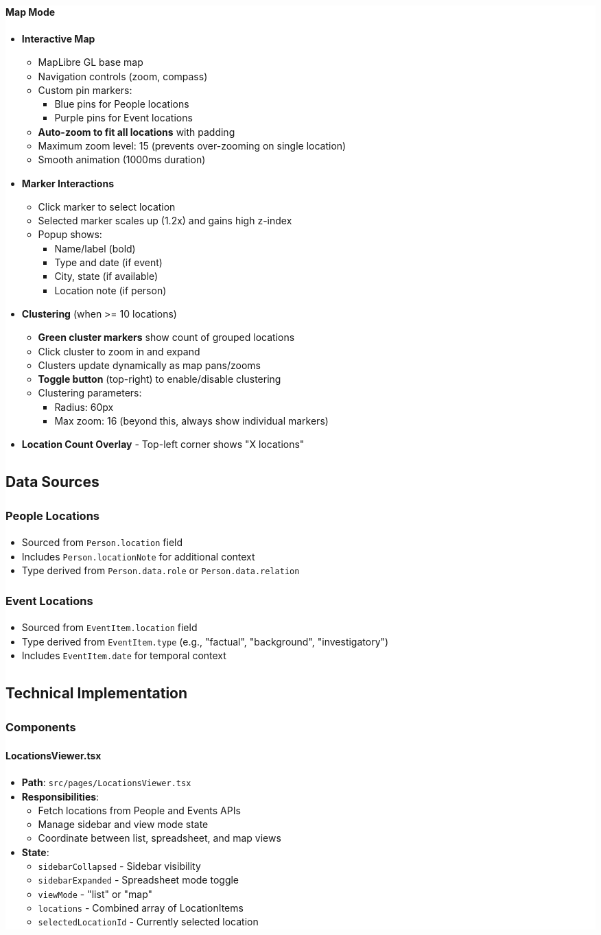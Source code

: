 #### Map Mode
- **Interactive Map**
  - MapLibre GL base map
  - Navigation controls (zoom, compass)
  - Custom pin markers:
    - Blue pins for People locations
    - Purple pins for Event locations
  - **Auto-zoom to fit all locations** with padding
  - Maximum zoom level: 15 (prevents over-zooming on single location)
  - Smooth animation (1000ms duration)

- **Marker Interactions**
  - Click marker to select location
  - Selected marker scales up (1.2x) and gains high z-index
  - Popup shows:
    - Name/label (bold)
    - Type and date (if event)
    - City, state (if available)
    - Location note (if person)

- **Clustering** (when >= 10 locations)
  - **Green cluster markers** show count of grouped locations
  - Click cluster to zoom in and expand
  - Clusters update dynamically as map pans/zooms
  - **Toggle button** (top-right) to enable/disable clustering
  - Clustering parameters:
    - Radius: 60px
    - Max zoom: 16 (beyond this, always show individual markers)

- **Location Count Overlay** - Top-left corner shows "X locations"

## Data Sources

### People Locations
- Sourced from `Person.location` field
- Includes `Person.locationNote` for additional context
- Type derived from `Person.data.role` or `Person.data.relation`

### Event Locations
- Sourced from `EventItem.location` field
- Type derived from `EventItem.type` (e.g., "factual", "background", "investigatory")
- Includes `EventItem.date` for temporal context

## Technical Implementation

### Components

#### LocationsViewer.tsx
- **Path**: `src/pages/LocationsViewer.tsx`
- **Responsibilities**:
  - Fetch locations from People and Events APIs
  - Manage sidebar and view mode state
  - Coordinate between list, spreadsheet, and map views
- **State**:
  - `sidebarCollapsed` - Sidebar visibility
  - `sidebarExpanded` - Spreadsheet mode toggle
  - `viewMode` - "list" or "map"
  - `locations` - Combined array of LocationItems
  - `selectedLocationId` - Currently selected location
